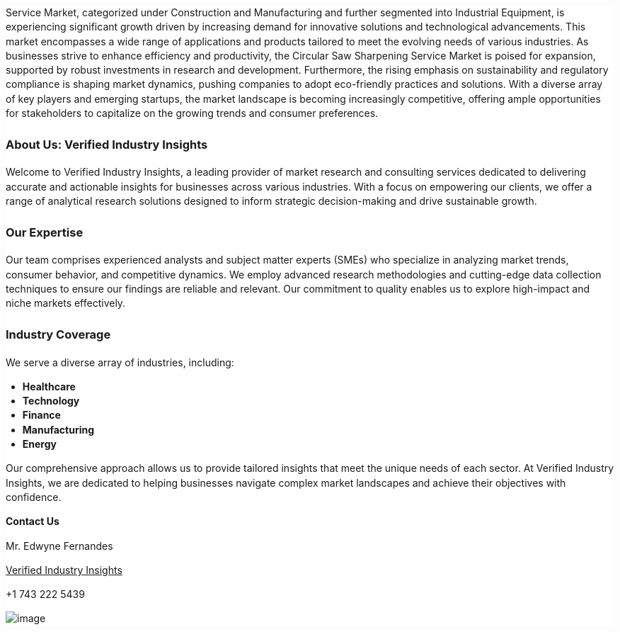 Service Market, categorized under Construction and Manufacturing and further segmented into Industrial Equipment, is experiencing significant growth driven by increasing demand for innovative solutions and technological advancements. This market encompasses a wide range of applications and products tailored to meet the evolving needs of various industries. As businesses strive to enhance efficiency and productivity, the Circular Saw Sharpening Service Market is poised for expansion, supported by robust investments in research and development. Furthermore, the rising emphasis on sustainability and regulatory compliance is shaping market dynamics, pushing companies to adopt eco-friendly practices and solutions. With a diverse array of key players and emerging startups, the market landscape is becoming increasingly competitive, offering ample opportunities for stakeholders to capitalize on the growing trends and consumer preferences.</p><h3>About Us: Verified Industry Insights</h3><p>Welcome to Verified Industry Insights, a leading provider of market research and consulting services dedicated to delivering accurate and actionable insights for businesses across various industries. With a focus on empowering our clients, we offer a range of analytical research solutions designed to inform strategic decision-making and drive sustainable growth.</p><h3>Our Expertise</h3><p>Our team comprises experienced analysts and subject matter experts (SMEs) who specialize in analyzing market trends, consumer behavior, and competitive dynamics. We employ advanced research methodologies and cutting-edge data collection techniques to ensure our findings are reliable and relevant. Our commitment to quality enables us to explore high-impact and niche markets effectively.</p><h3>Industry Coverage</h3><p>We serve a diverse array of industries, including:</p><ul><li><strong>Healthcare</strong></li><li><strong>Technology</strong></li><li><strong>Finance</strong></li><li><strong>Manufacturing</strong></li><li><strong>Energy</strong></li></ul><p>Our comprehensive approach allows us to provide tailored insights that meet the unique needs of each sector. At Verified Industry Insights, we are dedicated to helping businesses navigate complex market landscapes and achieve their objectives with confidence.</p><p><strong>Contact Us</strong></p><p>Mr. Edwyne Fernandes</p><p><a href="https://www.verifiedindustryinsights.com/">Verified Industry Insights</a></p><p>+1 743 222 5439</p>
![image](https://github.com/user-attachments/assets/b718ab2f-6200-43d3-bb0e-77aea2a54806)
